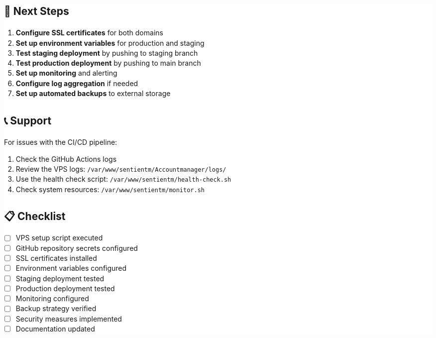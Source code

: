 ## 🚀 Next Steps

1. **Configure SSL certificates** for both domains
2. **Set up environment variables** for production and staging
3. **Test staging deployment** by pushing to staging branch
4. **Test production deployment** by pushing to main branch
5. **Set up monitoring** and alerting
6. **Configure log aggregation** if needed
7. **Set up automated backups** to external storage

## 📞 Support

For issues with the CI/CD pipeline:

1. Check the GitHub Actions logs
2. Review the VPS logs: `/var/www/sentientm/Accountmanager/logs/`
3. Use the health check script: `/var/www/sentientm/health-check.sh`
4. Check system resources: `/var/www/sentientm/monitor.sh`

## 📋 Checklist

- [ ] VPS setup script executed
- [ ] GitHub repository secrets configured
- [ ] SSL certificates installed
- [ ] Environment variables configured
- [ ] Staging deployment tested
- [ ] Production deployment tested
- [ ] Monitoring configured
- [ ] Backup strategy verified
- [ ] Security measures implemented
- [ ] Documentation updated 